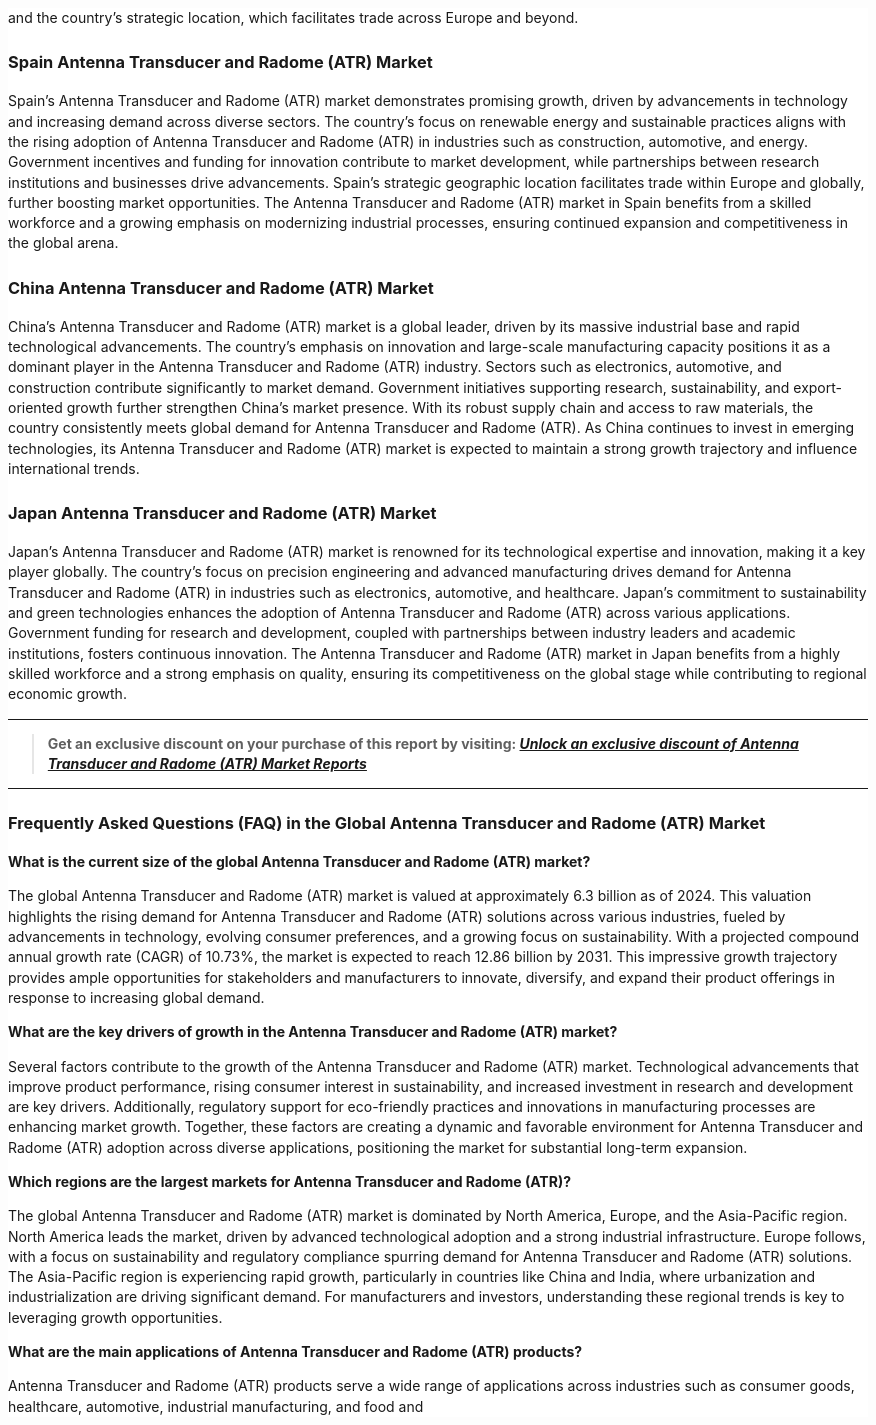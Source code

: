 and the country&rsquo;s strategic location, which facilitates trade across Europe and beyond.</p><h3>Spain Antenna Transducer and Radome (ATR) Market</h3><p>Spain&rsquo;s Antenna Transducer and Radome (ATR) market demonstrates promising growth, driven by advancements in technology and increasing demand across diverse sectors. The country&rsquo;s focus on renewable energy and sustainable practices aligns with the rising adoption of Antenna Transducer and Radome (ATR) in industries such as construction, automotive, and energy. Government incentives and funding for innovation contribute to market development, while partnerships between research institutions and businesses drive advancements. Spain&rsquo;s strategic geographic location facilitates trade within Europe and globally, further boosting market opportunities. The Antenna Transducer and Radome (ATR) market in Spain benefits from a skilled workforce and a growing emphasis on modernizing industrial processes, ensuring continued expansion and competitiveness in the global arena.</p><h3>China Antenna Transducer and Radome (ATR) Market</h3><p>China&rsquo;s Antenna Transducer and Radome (ATR) market is a global leader, driven by its massive industrial base and rapid technological advancements. The country&rsquo;s emphasis on innovation and large-scale manufacturing capacity positions it as a dominant player in the Antenna Transducer and Radome (ATR) industry. Sectors such as electronics, automotive, and construction contribute significantly to market demand. Government initiatives supporting research, sustainability, and export-oriented growth further strengthen China&rsquo;s market presence. With its robust supply chain and access to raw materials, the country consistently meets global demand for Antenna Transducer and Radome (ATR). As China continues to invest in emerging technologies, its Antenna Transducer and Radome (ATR) market is expected to maintain a strong growth trajectory and influence international trends.</p><h3>Japan Antenna Transducer and Radome (ATR) Market</h3><p>Japan&rsquo;s Antenna Transducer and Radome (ATR) market is renowned for its technological expertise and innovation, making it a key player globally. The country&rsquo;s focus on precision engineering and advanced manufacturing drives demand for Antenna Transducer and Radome (ATR) in industries such as electronics, automotive, and healthcare. Japan&rsquo;s commitment to sustainability and green technologies enhances the adoption of Antenna Transducer and Radome (ATR) across various applications. Government funding for research and development, coupled with partnerships between industry leaders and academic institutions, fosters continuous innovation. The Antenna Transducer and Radome (ATR) market in Japan benefits from a highly skilled workforce and a strong emphasis on quality, ensuring its competitiveness on the global stage while contributing to regional economic growth.</p><hr /><blockquote><p><strong>Get an exclusive discount on your purchase of this report by visiting: <em><a href="://marketresearchpulse.com/ask-for-discount/79759?utm_source=Github&amp;utm_medium=027">Unlock an exclusive discount of Antenna Transducer and Radome (ATR) Market Reports</a></em>&nbsp;</strong></p></blockquote><hr /><h3>Frequently Asked Questions (FAQ) in the Global Antenna Transducer and Radome (ATR) Market</h3><p><strong>What is the current size of the global Antenna Transducer and Radome (ATR) market?</strong></p><p>The global Antenna Transducer and Radome (ATR) market is valued at approximately 6.3 billion as of 2024. This valuation highlights the rising demand for Antenna Transducer and Radome (ATR) solutions across various industries, fueled by advancements in technology, evolving consumer preferences, and a growing focus on sustainability. With a projected compound annual growth rate (CAGR) of 10.73%, the market is expected to reach 12.86 billion by 2031. This impressive growth trajectory provides ample opportunities for stakeholders and manufacturers to innovate, diversify, and expand their product offerings in response to increasing global demand.</p><p><strong>What are the key drivers of growth in the Antenna Transducer and Radome (ATR) market?</strong></p><p>Several factors contribute to the growth of the Antenna Transducer and Radome (ATR) market. Technological advancements that improve product performance, rising consumer interest in sustainability, and increased investment in research and development are key drivers. Additionally, regulatory support for eco-friendly practices and innovations in manufacturing processes are enhancing market growth. Together, these factors are creating a dynamic and favorable environment for Antenna Transducer and Radome (ATR) adoption across diverse applications, positioning the market for substantial long-term expansion.</p><p><strong>Which regions are the largest markets for Antenna Transducer and Radome (ATR)?</strong></p><p>The global Antenna Transducer and Radome (ATR) market is dominated by North America, Europe, and the Asia-Pacific region. North America leads the market, driven by advanced technological adoption and a strong industrial infrastructure. Europe follows, with a focus on sustainability and regulatory compliance spurring demand for Antenna Transducer and Radome (ATR) solutions. The Asia-Pacific region is experiencing rapid growth, particularly in countries like China and India, where urbanization and industrialization are driving significant demand. For manufacturers and investors, understanding these regional trends is key to leveraging growth opportunities.</p><p><strong>What are the main applications of Antenna Transducer and Radome (ATR) products?</strong></p><p>Antenna Transducer and Radome (ATR) products serve a wide range of applications across industries such as consumer goods, healthcare, automotive, industrial manufacturing, and food and